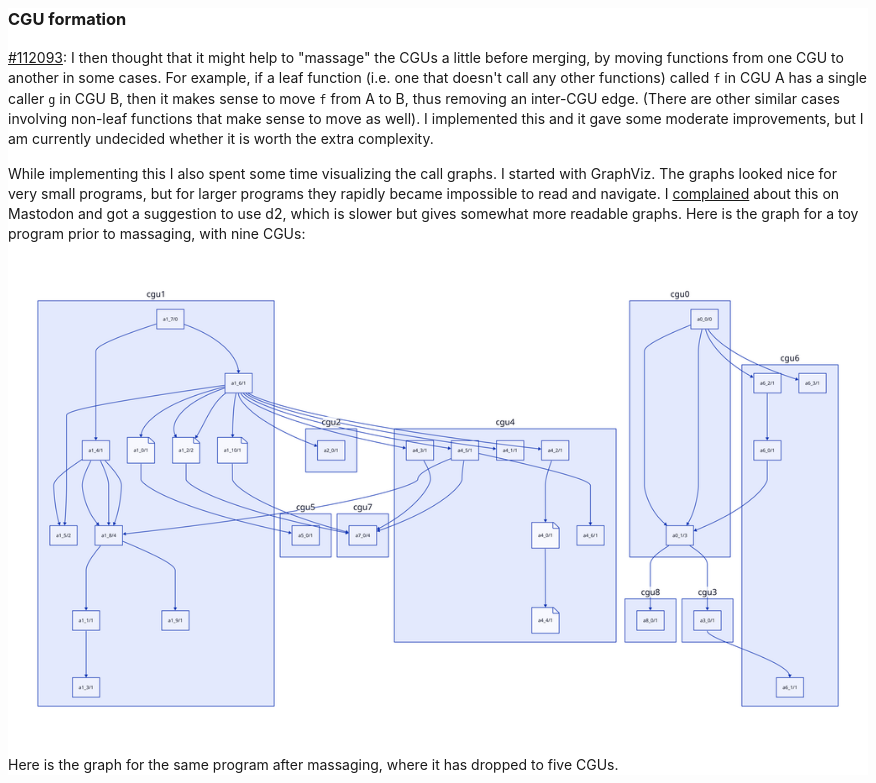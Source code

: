 ### CGU formation

[#112093](https://github.com/rust-lang/rust/pull/112093): I then thought that
it might help to "massage" the CGUs a little before merging, by moving
functions from one CGU to another in some cases. For example, if a leaf
function (i.e. one that doesn't call any other functions) called `f` in CGU A has a
single caller `g` in CGU B, then it makes sense to move `f` from A to B, thus
removing an inter-CGU edge. (There are other similar cases involving non-leaf
functions that make sense to move as well). I implemented this and it gave some
moderate improvements, but I am currently undecided whether it is worth the
extra complexity.

While implementing this I also spent some time visualizing the call graphs. I
started with GraphViz. The graphs looked nice for very small programs, but for
larger programs they rapidly became impossible to read and navigate. I
[complained](https://mas.to/@nnethercote/110653359668399807) about this on
Mastodon and got a suggestion to use d2, which is slower but gives somewhat
more readable graphs. Here is the graph for a toy program prior to massaging,
with nine CGUs:

![Call graph, toy program, pre-massaging](/images/2023/07/11/toy-graph-pre.svg)

Here is the graph for the same program after massaging, where it has dropped to
five CGUs.
